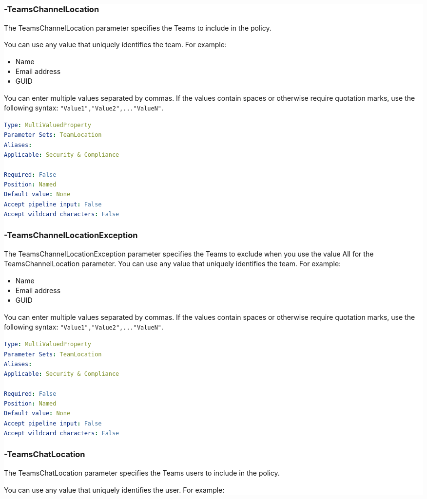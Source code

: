 ### -TeamsChannelLocation
The TeamsChannelLocation parameter specifies the Teams to include in the policy.

You can use any value that uniquely identifies the team. For example:

- Name
- Email address
- GUID

You can enter multiple values separated by commas. If the values contain spaces or otherwise require quotation marks, use the following syntax: `"Value1","Value2",..."ValueN"`.

```yaml
Type: MultiValuedProperty
Parameter Sets: TeamLocation
Aliases:
Applicable: Security & Compliance

Required: False
Position: Named
Default value: None
Accept pipeline input: False
Accept wildcard characters: False
```

### -TeamsChannelLocationException
The TeamsChannelLocationException parameter specifies the Teams to exclude when you use the value All for the TeamsChannelLocation parameter. You can use any value that uniquely identifies the team. For example:

- Name
- Email address
- GUID

You can enter multiple values separated by commas. If the values contain spaces or otherwise require quotation marks, use the following syntax: `"Value1","Value2",..."ValueN"`.

```yaml
Type: MultiValuedProperty
Parameter Sets: TeamLocation
Aliases:
Applicable: Security & Compliance

Required: False
Position: Named
Default value: None
Accept pipeline input: False
Accept wildcard characters: False
```

### -TeamsChatLocation
The TeamsChatLocation parameter specifies the Teams users to include in the policy.

You can use any value that uniquely identifies the user. For example:
